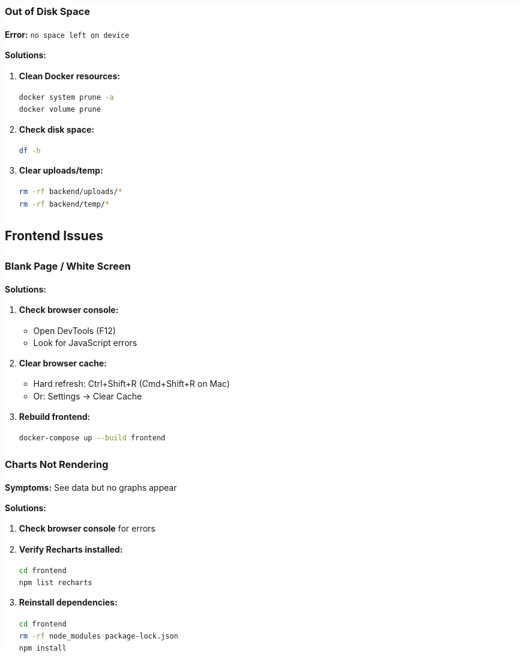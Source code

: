 ### Out of Disk Space

**Error:** `no space left on device`

**Solutions:**

1. **Clean Docker resources:**
   ```bash
   docker system prune -a
   docker volume prune
   ```

2. **Check disk space:**
   ```bash
   df -h
   ```

3. **Clear uploads/temp:**
   ```bash
   rm -rf backend/uploads/*
   rm -rf backend/temp/*
   ```

## Frontend Issues

### Blank Page / White Screen

**Solutions:**

1. **Check browser console:**
   - Open DevTools (F12)
   - Look for JavaScript errors

2. **Clear browser cache:**
   - Hard refresh: Ctrl+Shift+R (Cmd+Shift+R on Mac)
   - Or: Settings → Clear Cache

3. **Rebuild frontend:**
   ```bash
   docker-compose up --build frontend
   ```

### Charts Not Rendering

**Symptoms:** See data but no graphs appear

**Solutions:**

1. **Check browser console** for errors

2. **Verify Recharts installed:**
   ```bash
   cd frontend
   npm list recharts
   ```

3. **Reinstall dependencies:**
   ```bash
   cd frontend
   rm -rf node_modules package-lock.json
   npm install
   ```

